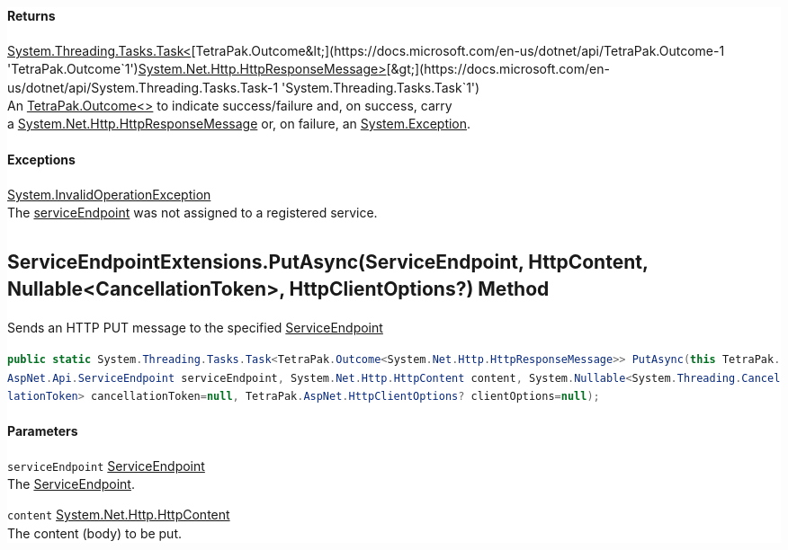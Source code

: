 #### Returns
[System.Threading.Tasks.Task&lt;](https://docs.microsoft.com/en-us/dotnet/api/System.Threading.Tasks.Task-1 'System.Threading.Tasks.Task`1')[TetraPak.Outcome&lt;](https://docs.microsoft.com/en-us/dotnet/api/TetraPak.Outcome-1 'TetraPak.Outcome`1')[System.Net.Http.HttpResponseMessage](https://docs.microsoft.com/en-us/dotnet/api/System.Net.Http.HttpResponseMessage 'System.Net.Http.HttpResponseMessage')[&gt;](https://docs.microsoft.com/en-us/dotnet/api/TetraPak.Outcome-1 'TetraPak.Outcome`1')[&gt;](https://docs.microsoft.com/en-us/dotnet/api/System.Threading.Tasks.Task-1 'System.Threading.Tasks.Task`1')  
An [TetraPak.Outcome&lt;&gt;](https://docs.microsoft.com/en-us/dotnet/api/TetraPak.Outcome-1 'TetraPak.Outcome`1') to indicate success/failure and, on success, carry  
a [System.Net.Http.HttpResponseMessage](https://docs.microsoft.com/en-us/dotnet/api/System.Net.Http.HttpResponseMessage 'System.Net.Http.HttpResponseMessage') or, on failure, an [System.Exception](https://docs.microsoft.com/en-us/dotnet/api/System.Exception 'System.Exception').  
#### Exceptions
[System.InvalidOperationException](https://docs.microsoft.com/en-us/dotnet/api/System.InvalidOperationException 'System.InvalidOperationException')  
The [serviceEndpoint](TetraPak_AspNet_Api_ServiceEndpointExtensions.md#TetraPak_AspNet_Api_ServiceEndpointExtensions_PutAsync(TetraPak_AspNet_Api_ServiceEndpoint_object__System_Nullable_System_Threading_CancellationToken__TetraPak_AspNet_HttpClientOptions_)_serviceEndpoint 'TetraPak.AspNet.Api.ServiceEndpointExtensions.PutAsync(TetraPak.AspNet.Api.ServiceEndpoint, object?, System.Nullable&lt;System.Threading.CancellationToken&gt;, TetraPak.AspNet.HttpClientOptions?).serviceEndpoint') was not assigned to a registered service.  
  
<a name='TetraPak_AspNet_Api_ServiceEndpointExtensions_PutAsync(TetraPak_AspNet_Api_ServiceEndpoint_System_Net_Http_HttpContent_System_Nullable_System_Threading_CancellationToken__TetraPak_AspNet_HttpClientOptions_)'></a>
## ServiceEndpointExtensions.PutAsync(ServiceEndpoint, HttpContent, Nullable&lt;CancellationToken&gt;, HttpClientOptions?) Method
Sends an HTTP PUT message to the specified [ServiceEndpoint](TetraPak_AspNet_Api_ServiceEndpoint.md 'TetraPak.AspNet.Api.ServiceEndpoint')
```csharp
public static System.Threading.Tasks.Task<TetraPak.Outcome<System.Net.Http.HttpResponseMessage>> PutAsync(this TetraPak.AspNet.Api.ServiceEndpoint serviceEndpoint, System.Net.Http.HttpContent content, System.Nullable<System.Threading.CancellationToken> cancellationToken=null, TetraPak.AspNet.HttpClientOptions? clientOptions=null);
```
#### Parameters
<a name='TetraPak_AspNet_Api_ServiceEndpointExtensions_PutAsync(TetraPak_AspNet_Api_ServiceEndpoint_System_Net_Http_HttpContent_System_Nullable_System_Threading_CancellationToken__TetraPak_AspNet_HttpClientOptions_)_serviceEndpoint'></a>
`serviceEndpoint` [ServiceEndpoint](TetraPak_AspNet_Api_ServiceEndpoint.md 'TetraPak.AspNet.Api.ServiceEndpoint')  
The [ServiceEndpoint](TetraPak_AspNet_Api_ServiceEndpoint.md 'TetraPak.AspNet.Api.ServiceEndpoint').  
  
<a name='TetraPak_AspNet_Api_ServiceEndpointExtensions_PutAsync(TetraPak_AspNet_Api_ServiceEndpoint_System_Net_Http_HttpContent_System_Nullable_System_Threading_CancellationToken__TetraPak_AspNet_HttpClientOptions_)_content'></a>
`content` [System.Net.Http.HttpContent](https://docs.microsoft.com/en-us/dotnet/api/System.Net.Http.HttpContent 'System.Net.Http.HttpContent')  
The content (body) to be put.  
  